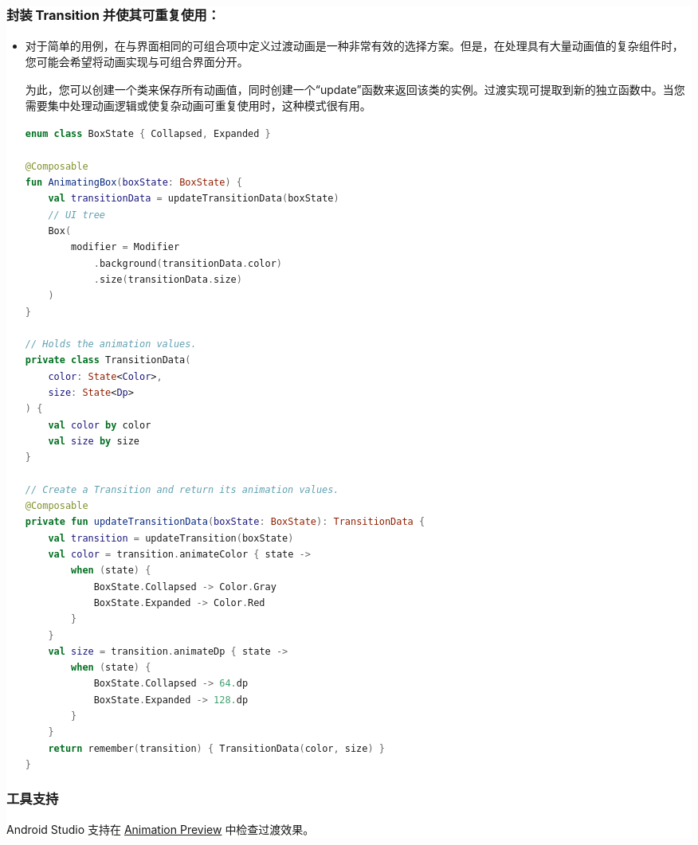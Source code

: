 ### 封装 Transition 并使其可重复使用：

- 对于简单的用例，在与界面相同的可组合项中定义过渡动画是一种非常有效的选择方案。但是，在处理具有大量动画值的复杂组件时，您可能会希望将动画实现与可组合界面分开。

  为此，您可以创建一个类来保存所有动画值，同时创建一个“update”函数来返回该类的实例。过渡实现可提取到新的独立函数中。当您需要集中处理动画逻辑或使复杂动画可重复使用时，这种模式很有用。

  ```kotlin
  enum class BoxState { Collapsed, Expanded }
  
  @Composable
  fun AnimatingBox(boxState: BoxState) {
      val transitionData = updateTransitionData(boxState)
      // UI tree
      Box(
          modifier = Modifier
              .background(transitionData.color)
              .size(transitionData.size)
      )
  }
  
  // Holds the animation values.
  private class TransitionData(
      color: State<Color>,
      size: State<Dp>
  ) {
      val color by color
      val size by size
  }
  
  // Create a Transition and return its animation values.
  @Composable
  private fun updateTransitionData(boxState: BoxState): TransitionData {
      val transition = updateTransition(boxState)
      val color = transition.animateColor { state ->
          when (state) {
              BoxState.Collapsed -> Color.Gray
              BoxState.Expanded -> Color.Red
          }
      }
      val size = transition.animateDp { state ->
          when (state) {
              BoxState.Collapsed -> 64.dp
              BoxState.Expanded -> 128.dp
          }
      }
      return remember(transition) { TransitionData(color, size) }
  }
  ```

### 工具支持

Android Studio 支持在 [Animation Preview](https://developer.android.google.cn/jetpack/compose/tooling?authuser=0#animations) 中检查过渡效果。
